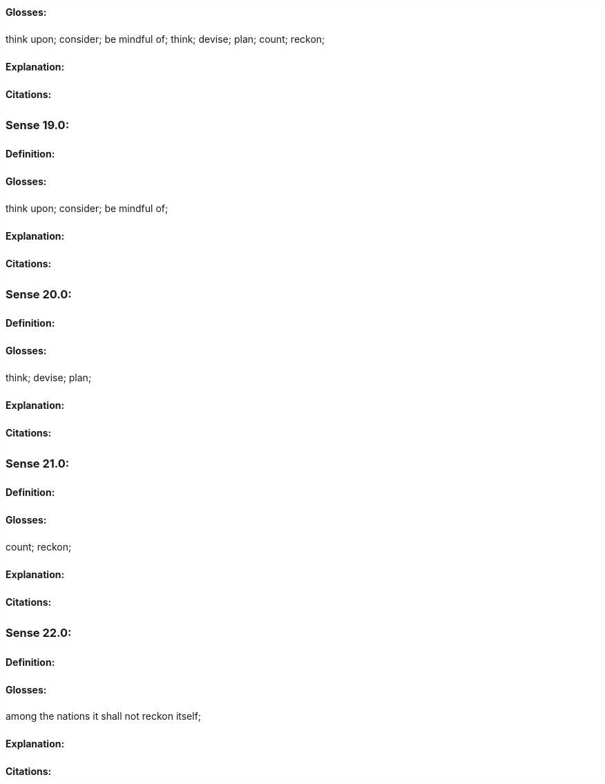 #### Glosses:

think upon; consider; be mindful of; think; devise; plan; count; reckon; 

#### Explanation:

#### Citations:



### Sense 19.0:

#### Definition:

#### Glosses:

think upon; consider; be mindful of; 

#### Explanation:

#### Citations:



### Sense 20.0:

#### Definition:

#### Glosses:

think; devise; plan; 

#### Explanation:

#### Citations:



### Sense 21.0:

#### Definition:

#### Glosses:

count; reckon; 

#### Explanation:

#### Citations:



### Sense 22.0:

#### Definition:

#### Glosses:

among the nations it shall not reckon itself; 

#### Explanation:

#### Citations:




